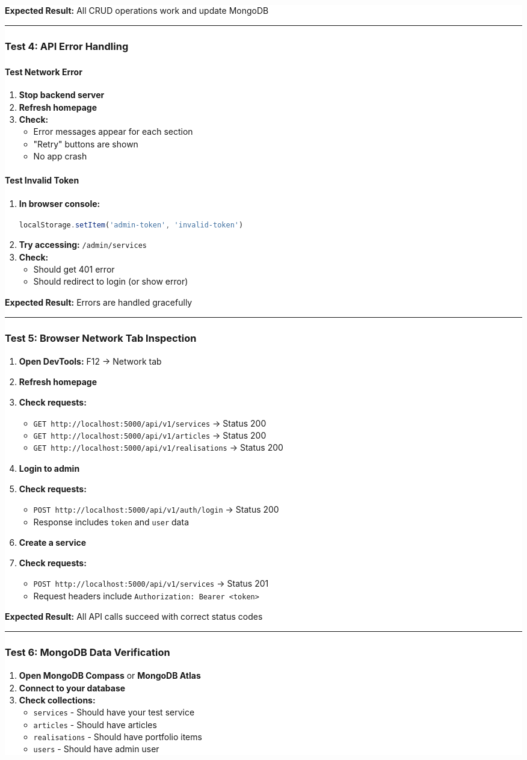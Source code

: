 **Expected Result:** All CRUD operations work and update MongoDB

---

### Test 4: API Error Handling

#### Test Network Error
1. **Stop backend server**
2. **Refresh homepage**
3. **Check:**
   - Error messages appear for each section
   - "Retry" buttons are shown
   - No app crash

#### Test Invalid Token
1. **In browser console:**
   ```javascript
   localStorage.setItem('admin-token', 'invalid-token')
   ```
2. **Try accessing:** `/admin/services`
3. **Check:**
   - Should get 401 error
   - Should redirect to login (or show error)

**Expected Result:** Errors are handled gracefully

---

### Test 5: Browser Network Tab Inspection

1. **Open DevTools:** F12 → Network tab
2. **Refresh homepage**
3. **Check requests:**
   - `GET http://localhost:5000/api/v1/services` → Status 200
   - `GET http://localhost:5000/api/v1/articles` → Status 200
   - `GET http://localhost:5000/api/v1/realisations` → Status 200

4. **Login to admin**
5. **Check requests:**
   - `POST http://localhost:5000/api/v1/auth/login` → Status 200
   - Response includes `token` and `user` data

6. **Create a service**
7. **Check requests:**
   - `POST http://localhost:5000/api/v1/services` → Status 201
   - Request headers include `Authorization: Bearer <token>`

**Expected Result:** All API calls succeed with correct status codes

---

### Test 6: MongoDB Data Verification

1. **Open MongoDB Compass** or **MongoDB Atlas**
2. **Connect to your database**
3. **Check collections:**
   - `services` - Should have your test service
   - `articles` - Should have articles
   - `realisations` - Should have portfolio items
   - `users` - Should have admin user
